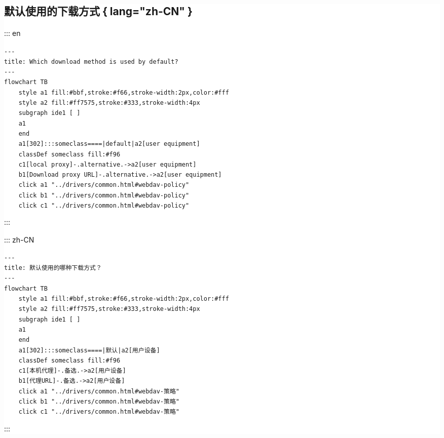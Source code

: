 ## 默认使用的下载方式 { lang="zh-CN" }

::: en

```mermaid
---
title: Which download method is used by default?
---
flowchart TB
    style a1 fill:#bbf,stroke:#f66,stroke-width:2px,color:#fff
    style a2 fill:#ff7575,stroke:#333,stroke-width:4px
    subgraph ide1 [ ]
    a1
    end
    a1[302]:::someclass====|default|a2[user equipment]
    classDef someclass fill:#f96
    c1[local proxy]-.alternative.->a2[user equipment]
    b1[Download proxy URL]-.alternative.->a2[user equipment]
    click a1 "../drivers/common.html#webdav-policy"
    click b1 "../drivers/common.html#webdav-policy"
    click c1 "../drivers/common.html#webdav-policy"
```

:::

::: zh-CN

```mermaid
---
title: 默认使用的哪种下载方式？
---
flowchart TB
    style a1 fill:#bbf,stroke:#f66,stroke-width:2px,color:#fff
    style a2 fill:#ff7575,stroke:#333,stroke-width:4px
    subgraph ide1 [ ]
    a1
    end
    a1[302]:::someclass====|默认|a2[用户设备]
    classDef someclass fill:#f96
    c1[本机代理]-.备选.->a2[用户设备]
    b1[代理URL]-.备选.->a2[用户设备]
    click a1 "../drivers/common.html#webdav-策略"
    click b1 "../drivers/common.html#webdav-策略"
    click c1 "../drivers/common.html#webdav-策略"
```

:::
